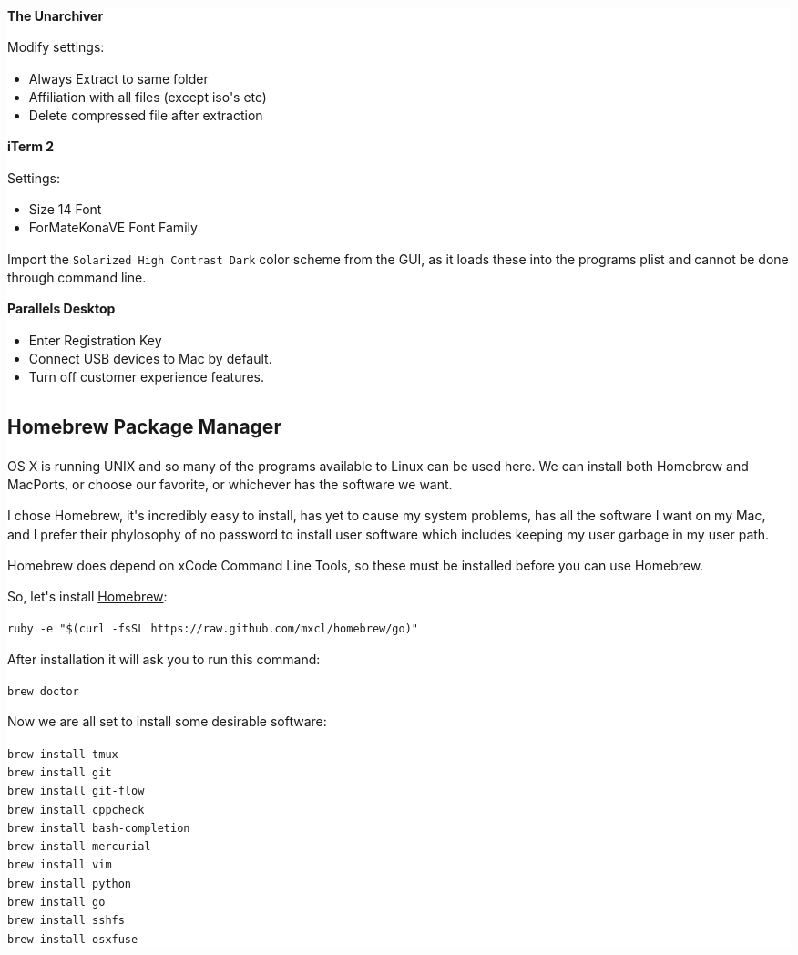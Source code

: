 
**The Unarchiver**

Modify settings:

- Always Extract to same folder
- Affiliation with all files (except iso's etc)
- Delete compressed file after extraction


**iTerm 2**

Settings:

- Size 14 Font
- ForMateKonaVE Font Family

Import the `Solarized High Contrast Dark` color scheme from the GUI, as it loads these into the programs plist and cannot be done through command line.


**Parallels Desktop**

- Enter Registration Key
- Connect USB devices to Mac by default.
- Turn off customer experience features.


## Homebrew Package Manager

OS X is running UNIX and so many of the programs available to Linux can be used here.  We can install both Homebrew and MacPorts, or choose our favorite, or whichever has the software we want.

I chose Homebrew, it's incredibly easy to install, has yet to cause my system problems, has all the software I want on my Mac, and I prefer their phylosophy of no password to install user software which includes keeping my user garbage in my user path.

Homebrew does depend on xCode Command Line Tools, so these must be installed before you can use Homebrew.

So, let's install [Homebrew](http://mxcl.github.io/homebrew/):

    ruby -e "$(curl -fsSL https://raw.github.com/mxcl/homebrew/go)"

After installation it will ask you to run this command:

    brew doctor

Now we are all set to install some desirable software:

    brew install tmux
    brew install git
    brew install git-flow
    brew install cppcheck
    brew install bash-completion
    brew install mercurial
    brew install vim
    brew install python
    brew install go
    brew install sshfs
    brew install osxfuse
